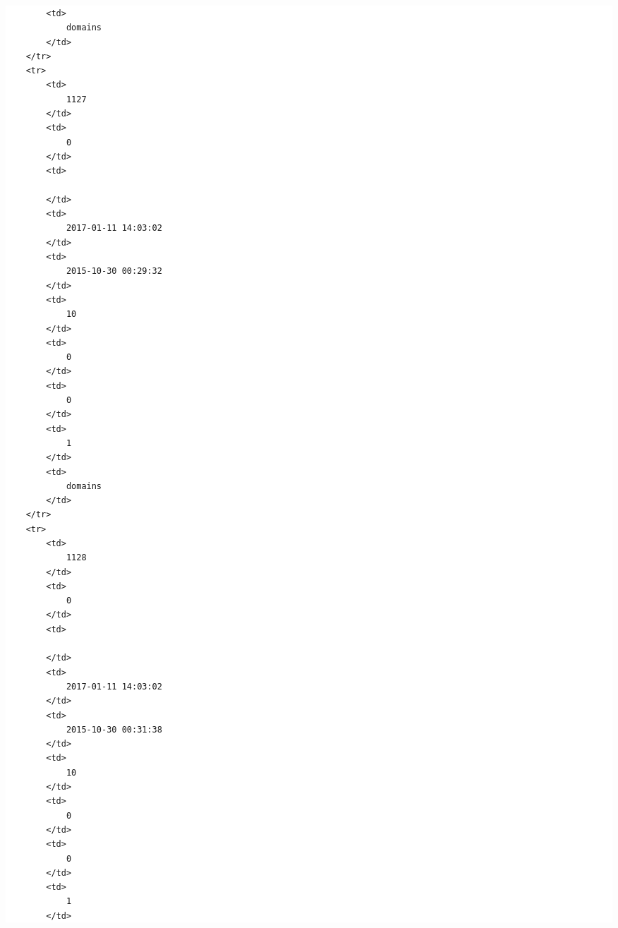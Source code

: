 			<td>
				domains
			</td>
		</tr>
		<tr>
			<td>
				1127
			</td>
			<td>
				0
			</td>
			<td>
				
			</td>
			<td>
				2017-01-11 14:03:02
			</td>
			<td>
				2015-10-30 00:29:32
			</td>
			<td>
				10
			</td>
			<td>
				0
			</td>
			<td>
				0
			</td>
			<td>
				1
			</td>
			<td>
				domains
			</td>
		</tr>
		<tr>
			<td>
				1128
			</td>
			<td>
				0
			</td>
			<td>
				
			</td>
			<td>
				2017-01-11 14:03:02
			</td>
			<td>
				2015-10-30 00:31:38
			</td>
			<td>
				10
			</td>
			<td>
				0
			</td>
			<td>
				0
			</td>
			<td>
				1
			</td>